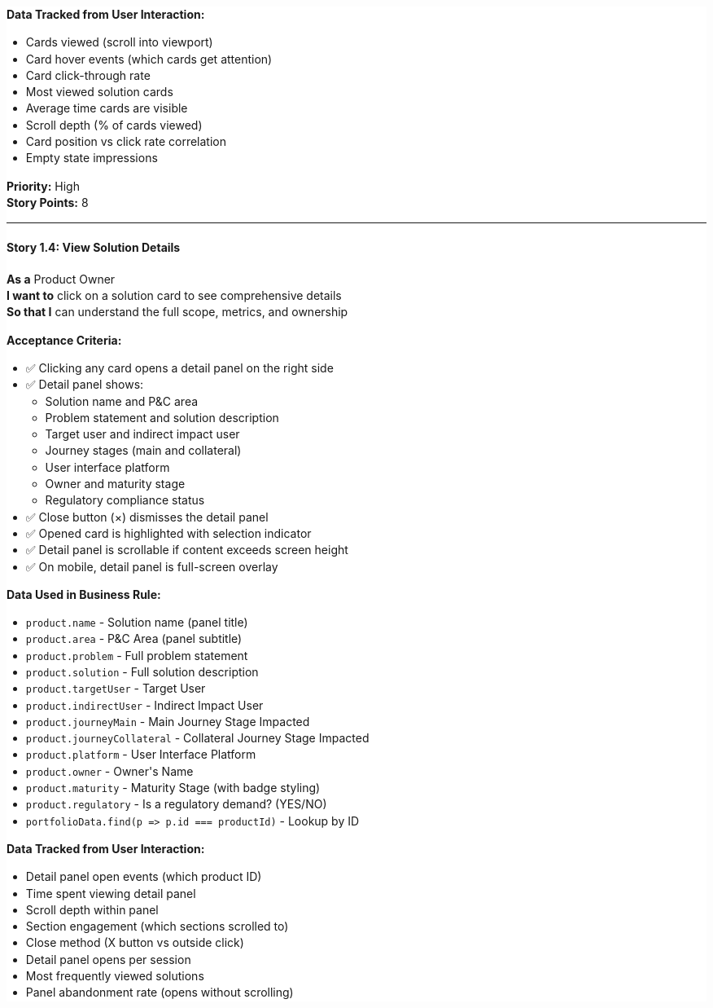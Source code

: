 **Data Tracked from User Interaction:**
- Cards viewed (scroll into viewport)
- Card hover events (which cards get attention)
- Card click-through rate
- Most viewed solution cards
- Average time cards are visible
- Scroll depth (% of cards viewed)
- Card position vs click rate correlation
- Empty state impressions

**Priority:** High  
**Story Points:** 8

---

#### Story 1.4: View Solution Details
**As a** Product Owner  
**I want to** click on a solution card to see comprehensive details  
**So that I** can understand the full scope, metrics, and ownership

**Acceptance Criteria:**
- ✅ Clicking any card opens a detail panel on the right side
- ✅ Detail panel shows:
  - Solution name and P&C area
  - Problem statement and solution description
  - Target user and indirect impact user
  - Journey stages (main and collateral)
  - User interface platform
  - Owner and maturity stage
  - Regulatory compliance status
- ✅ Close button (×) dismisses the detail panel
- ✅ Opened card is highlighted with selection indicator
- ✅ Detail panel is scrollable if content exceeds screen height
- ✅ On mobile, detail panel is full-screen overlay

**Data Used in Business Rule:**
- `product.name` - Solution name (panel title)
- `product.area` - P&C Area (panel subtitle)
- `product.problem` - Full problem statement
- `product.solution` - Full solution description
- `product.targetUser` - Target User
- `product.indirectUser` - Indirect Impact User
- `product.journeyMain` - Main Journey Stage Impacted
- `product.journeyCollateral` - Collateral Journey Stage Impacted
- `product.platform` - User Interface Platform
- `product.owner` - Owner's Name
- `product.maturity` - Maturity Stage (with badge styling)
- `product.regulatory` - Is a regulatory demand? (YES/NO)
- `portfolioData.find(p => p.id === productId)` - Lookup by ID

**Data Tracked from User Interaction:**
- Detail panel open events (which product ID)
- Time spent viewing detail panel
- Scroll depth within panel
- Section engagement (which sections scrolled to)
- Close method (X button vs outside click)
- Detail panel opens per session
- Most frequently viewed solutions
- Panel abandonment rate (opens without scrolling)
